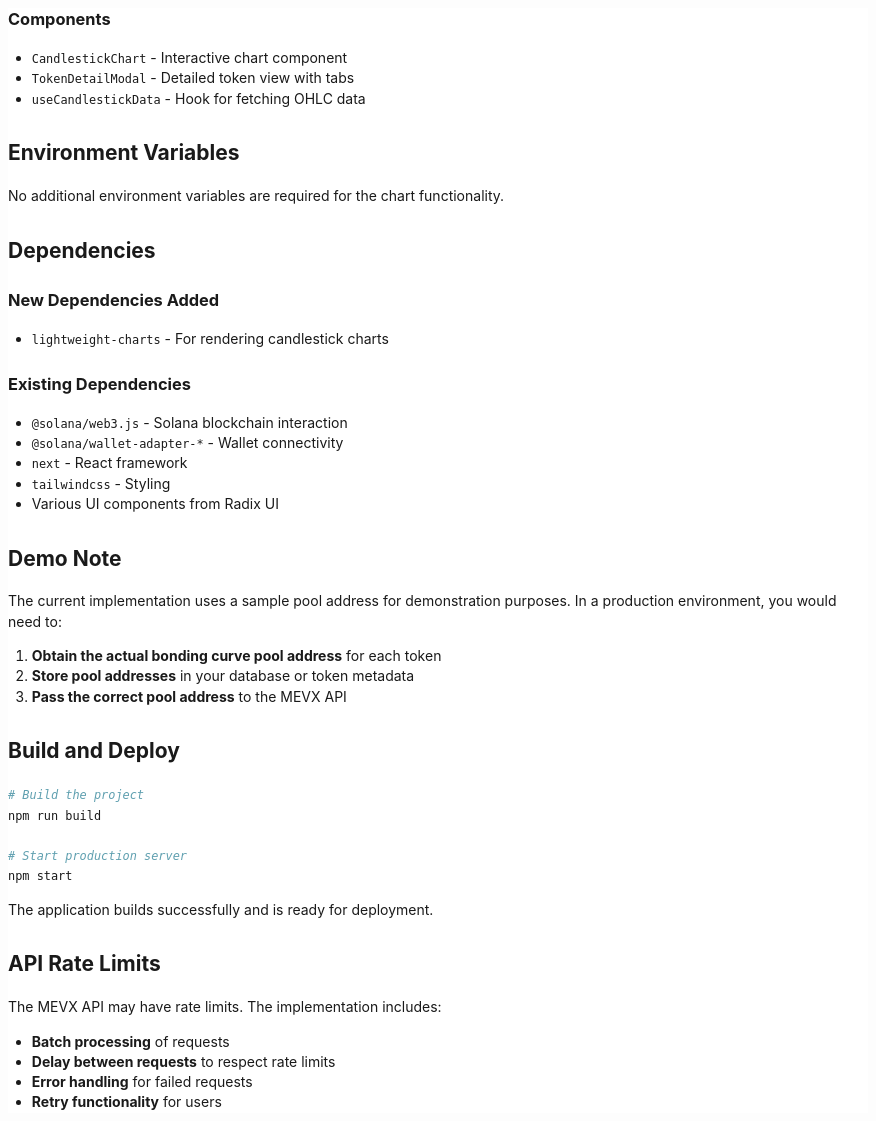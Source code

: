 ### Components
- `CandlestickChart` - Interactive chart component
- `TokenDetailModal` - Detailed token view with tabs
- `useCandlestickData` - Hook for fetching OHLC data

## Environment Variables

No additional environment variables are required for the chart functionality.

## Dependencies

### New Dependencies Added
- `lightweight-charts` - For rendering candlestick charts

### Existing Dependencies
- `@solana/web3.js` - Solana blockchain interaction
- `@solana/wallet-adapter-*` - Wallet connectivity
- `next` - React framework
- `tailwindcss` - Styling
- Various UI components from Radix UI

## Demo Note

The current implementation uses a sample pool address for demonstration purposes. In a production environment, you would need to:

1. **Obtain the actual bonding curve pool address** for each token
2. **Store pool addresses** in your database or token metadata
3. **Pass the correct pool address** to the MEVX API

## Build and Deploy

```bash
# Build the project
npm run build

# Start production server
npm start
```

The application builds successfully and is ready for deployment.

## API Rate Limits

The MEVX API may have rate limits. The implementation includes:
- **Batch processing** of requests
- **Delay between requests** to respect rate limits
- **Error handling** for failed requests
- **Retry functionality** for users
